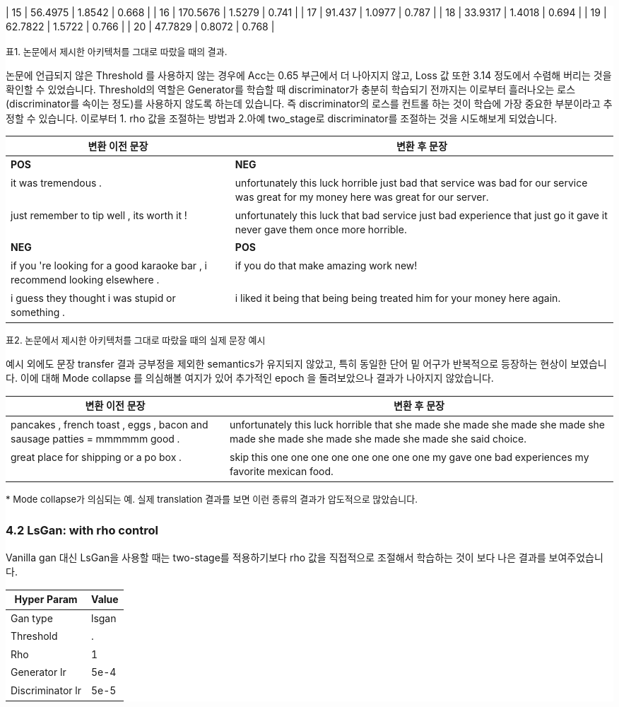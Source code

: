 | 15    | 56.4975  | 1.8542 | 0.668 |
| 16    | 170.5676 | 1.5279 | 0.741 |
| 17    | 91.437   | 1.0977 | 0.787 |
| 18    | 33.9317  | 1.4018 | 0.694 |
| 19    | 62.7822  | 1.5722 | 0.766 |
| 20    | 47.7829  | 0.8072 | 0.768 |

<figcaption><font size=2pt> 표1. 논문에서 제시한 아키텍처를 그대로 따랐을 때의 결과. </font></figcaption>

논문에 언급되지 않은 Threshold 를 사용하지 않는 경우에 Acc는 0.65 부근에서 더 나아지지 않고, Loss 값 또한 3.14 정도에서 수렴해 버리는 것을 확인할 수 있었습니다. Threshold의 역할은 Generator를 학습할 때 discriminator가 충분히 학습되기 전까지는 이로부터 흘러나오는 로스(discriminator를 속이는 정도)를 사용하지 않도록 하는데 있습니다.
즉 discriminator의 로스를 컨트롤 하는 것이 학습에 가장 중요한 부분이라고 추정할 수 있습니다. 이로부터 1. rho 값을 조절하는 방법과 2.아예 two_stage로 discriminator를 조절하는 것을 시도해보게 되었습니다.

| 변환 이전 문장 | 변환 후 문장 |
| ----------- | --------- |
|**POS**|**NEG**|
|it was tremendous . | unfortunately this luck horrible just bad that service was bad for our service was great for my money here was great for our server.|
|just remember to tip well , its worth it ! | unfortunately this luck that bad service just bad experience that just go it gave it never gave them once more horrible.|
|**NEG**|**POS** |
|if you 're looking for a good karaoke bar , i recommend looking elsewhere .| if you do that make amazing work new!|
| i guess they thought i was stupid or something . | i liked it being that being being treated him for your money here again. |

<figcaption><font size=2pt> 표2. 논문에서 제시한 아키텍처를 그대로 따랐을 때의 실제 문장 예시 </font></figcaption>


예시 외에도 문장 transfer 결과 긍부정을 제외한 semantics가 유지되지 않았고, 특히 동일한 단어 밑 어구가 반복적으로 등장하는 현상이 보였습니다. 이에 대해 Mode collapse 를 의심해볼 여지가 있어 추가적인 epoch 을 돌려보았으나 결과가 나아지지 않았습니다.

| 변환 이전 문장 | 변환 후 문장 |
| ----------- | --------- |
|pancakes , french toast , eggs , bacon and sausage patties = mmmmmm good . | unfortunately this luck horrible that she made she made she made she made she made she made she made she made she made she said choice.|
|great place for shipping or a po box . | skip this one one one one one one one one my gave one bad experiences my favorite mexican food.|

<figcaption><font size=2pt> * Mode collapse가 의심되는 예. 실제 translation 결과를 보면 이런 종류의 결과가 압도적으로 많았습니다. </font></figcaption>

### 4.2 LsGan: with rho control
Vanilla gan 대신 LsGan을 사용할 때는 two-stage를 적용하기보다 rho 값을 직접적으로 조절해서 학습하는 것이 보다 나은 결과를 보여주었습니다. 

|Hyper Param | Value |
| ---- | ---- |
| Gan type | lsgan |
| Threshold | . |
| Rho | 1 |
| Generator lr | 5e-4|
|Discriminator lr| 5e-5|
